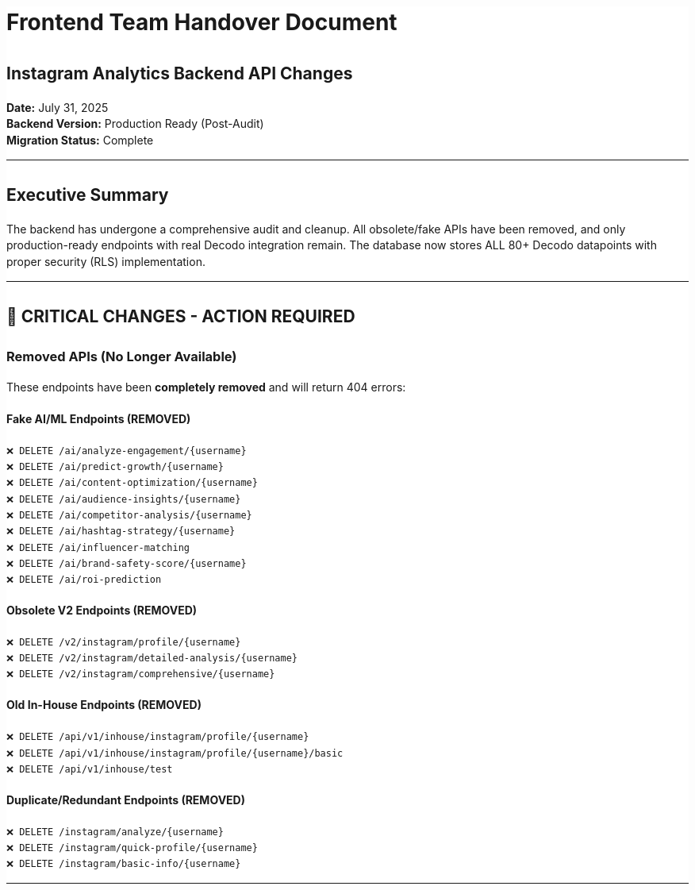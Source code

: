 # Frontend Team Handover Document
## Instagram Analytics Backend API Changes

**Date:** July 31, 2025  
**Backend Version:** Production Ready (Post-Audit)  
**Migration Status:** Complete

---

## Executive Summary

The backend has undergone a comprehensive audit and cleanup. All obsolete/fake APIs have been removed, and only production-ready endpoints with real Decodo integration remain. The database now stores ALL 80+ Decodo datapoints with proper security (RLS) implementation.

---

## 🚨 CRITICAL CHANGES - ACTION REQUIRED

### **Removed APIs (No Longer Available)**
These endpoints have been **completely removed** and will return 404 errors:

#### **Fake AI/ML Endpoints (REMOVED)**
```
❌ DELETE /ai/analyze-engagement/{username}
❌ DELETE /ai/predict-growth/{username}  
❌ DELETE /ai/content-optimization/{username}
❌ DELETE /ai/audience-insights/{username}
❌ DELETE /ai/competitor-analysis/{username}
❌ DELETE /ai/hashtag-strategy/{username}
❌ DELETE /ai/influencer-matching
❌ DELETE /ai/brand-safety-score/{username}
❌ DELETE /ai/roi-prediction
```

#### **Obsolete V2 Endpoints (REMOVED)**
```
❌ DELETE /v2/instagram/profile/{username}
❌ DELETE /v2/instagram/detailed-analysis/{username}
❌ DELETE /v2/instagram/comprehensive/{username}
```

#### **Old In-House Endpoints (REMOVED)**
```
❌ DELETE /api/v1/inhouse/instagram/profile/{username}
❌ DELETE /api/v1/inhouse/instagram/profile/{username}/basic
❌ DELETE /api/v1/inhouse/test
```

#### **Duplicate/Redundant Endpoints (REMOVED)**  
```
❌ DELETE /instagram/analyze/{username}
❌ DELETE /instagram/quick-profile/{username}
❌ DELETE /instagram/basic-info/{username}
```

---